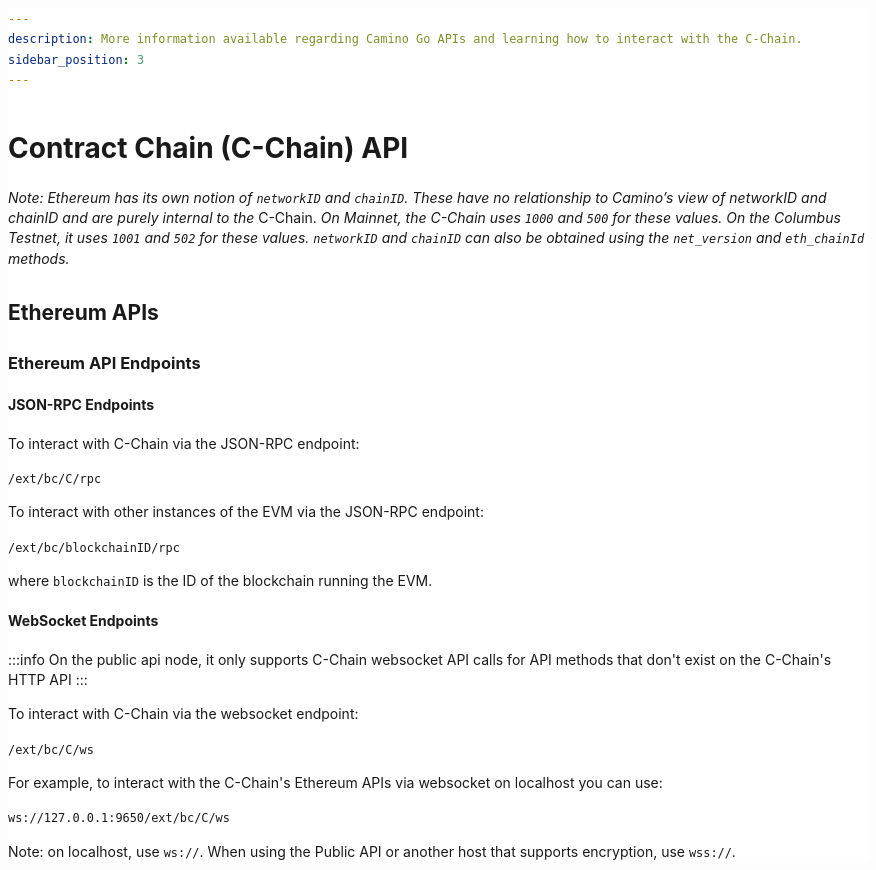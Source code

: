 ```yaml
---
description: More information available regarding Camino Go APIs and learning how to interact with the C-Chain.
sidebar_position: 3
---
```


# Contract Chain (C-Chain) API

_Note: Ethereum has its own notion of `networkID` and `chainID`. These have no relationship to Camino’s view of networkID and chainID and are purely internal to the_ C-Chain. _On Mainnet, the C-Chain uses `1000` and `500` for these values. On the Columbus Testnet, it uses `1001` and `502` for these values. `networkID` and `chainID` can also be obtained using the `net_version` and `eth_chainId` methods._

## Ethereum APIs

### Ethereum API Endpoints

#### JSON-RPC Endpoints

To interact with C-Chain via the JSON-RPC endpoint:

```
/ext/bc/C/rpc
```

To interact with other instances of the EVM via the JSON-RPC endpoint:

```
/ext/bc/blockchainID/rpc
```

where `blockchainID` is the ID of the blockchain running the EVM.

#### WebSocket Endpoints

:::info
On the public api node, it only supports C-Chain websocket API calls for API methods that don't exist on the C-Chain's HTTP API
:::

To interact with C-Chain via the websocket endpoint:

```
/ext/bc/C/ws
```

For example, to interact with the C-Chain's Ethereum APIs via websocket on localhost you can use:

```
ws://127.0.0.1:9650/ext/bc/C/ws
```

Note: on localhost, use `ws://`. When using the Public API or another host that supports encryption, use `wss://`.
